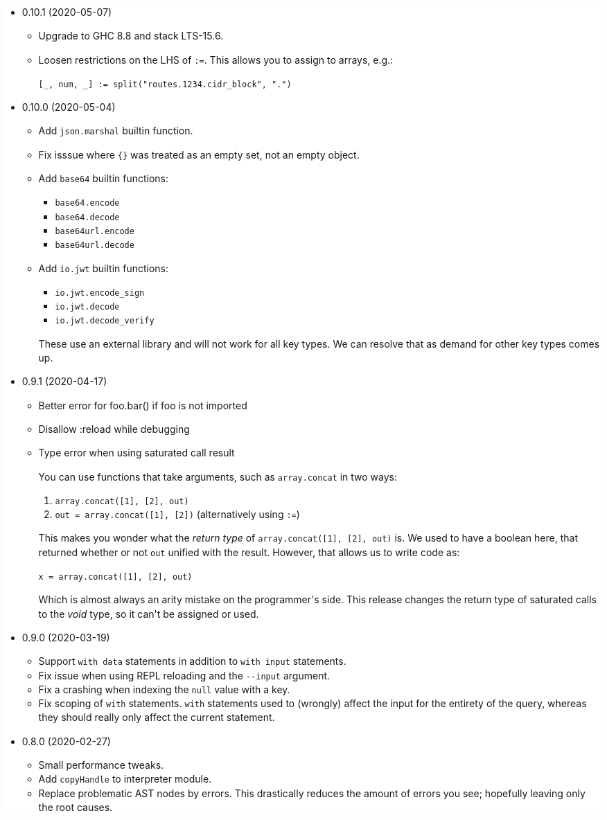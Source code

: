  -  0.10.1 (2020-05-07)
     *  Upgrade to GHC 8.8 and stack LTS-15.6.
     *  Loosen restrictions on the LHS of `:=`.  This allows you to assign
        to arrays, e.g.:

            [_, num, _] := split("routes.1234.cidr_block", ".")

 -  0.10.0 (2020-05-04)
     *  Add `json.marshal` builtin function.
     *  Fix isssue where `{}` was treated as an empty set, not an empty object.
     *  Add `base64` builtin functions:

         -  `base64.encode`
         -  `base64.decode`
         -  `base64url.encode`
         -  `base64url.decode`
     *  Add `io.jwt` builtin functions:

         -  `io.jwt.encode_sign`
         -  `io.jwt.decode`
         -  `io.jwt.decode_verify`

        These use an external library and will not work for all key types.  We
        can resolve that as demand for other key types comes up.

 -  0.9.1 (2020-04-17)
     *  Better error for foo.bar() if foo is not imported
     *  Disallow :reload while debugging
     *  Type error when using saturated call result

        You can use functions that take arguments, such as `array.concat` in two
        ways:

        1.  `array.concat([1], [2], out)`
        2.  `out = array.concat([1], [2])` (alternatively using `:=`)

        This makes you wonder what the _return type_ of
        `array.concat([1], [2], out)` is.  We used to have a boolean here, that
        returned whether or not `out` unified with the result.  However, that
        allows us to write code as:

            x = array.concat([1], [2], out)

        Which is almost always an arity mistake on the programmer's side.  This
        release changes the return type of saturated calls to the _void_ type,
        so it can't be assigned or used.

 -  0.9.0 (2020-03-19)
     *  Support `with data` statements in addition to `with input` statements.
     *  Fix issue when using REPL reloading and the `--input` argument.
     *  Fix a crashing when indexing the `null` value with a key.
     *  Fix scoping of `with` statements.  `with` statements used to (wrongly)
        affect the input for the entirety of the query, whereas they should
        really only affect the current statement.

 -  0.8.0 (2020-02-27)
     *  Small performance tweaks.
     *  Add `copyHandle` to interpreter module.
     *  Replace problematic AST nodes by errors.  This drastically reduces the
        amount of errors you see; hopefully leaving only the root causes.
